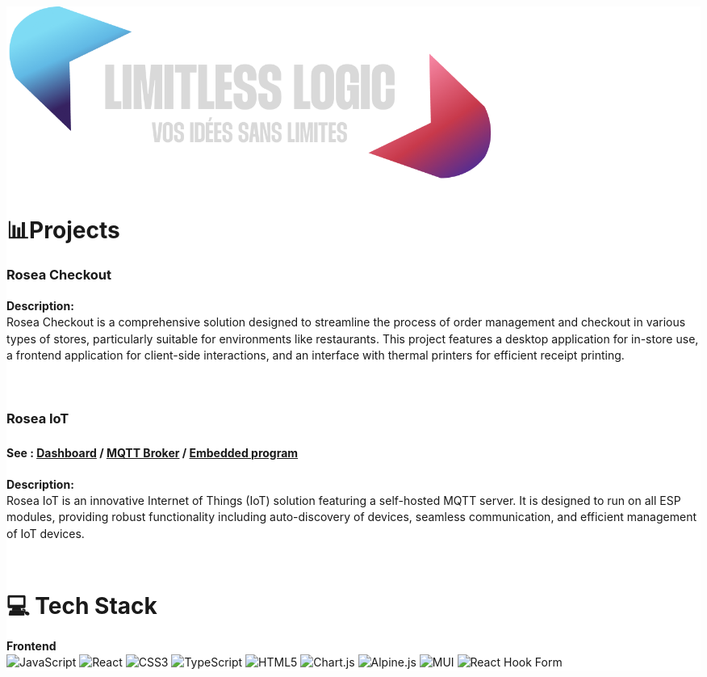 <img src=".rsc/logo.png" width="70%" />

<br>

# 📊Projects

### Rosea Checkout

**Description:** <br/>
Rosea Checkout is a comprehensive solution designed to streamline the process of order management and checkout in various types of stores, particularly suitable for environments like restaurants. This project features a desktop application for in-store use, a frontend application for client-side interactions, and an interface with thermal printers for efficient receipt printing.

<br/>

### Rosea IoT

#### See : [Dashboard](https://github.com/Logarithmique51/-IoT--dashboard-app) / [MQTT Broker](https://github.com/Logarithmique51/-IoT--mqtt-broker) / [Embedded program](https://github.com/Logarithmique51/-IoT--embedded-system)

**Description:** <br/>
Rosea IoT is an innovative Internet of Things (IoT) solution featuring a self-hosted MQTT server. It is designed to run on all ESP modules, providing robust functionality including auto-discovery of devices, seamless communication, and efficient management of IoT devices.
<br/>
<br/>

# 💻 Tech Stack

**Frontend** <br/>
 ![JavaScript](https://img.shields.io/badge/javascript-%23323330.svg?style=flat-square&logo=javascript&logoColor=%23F7DF1E)
![React](https://img.shields.io/badge/react-%23323330.svg?style=flat-square&logo=react&)
![CSS3](https://img.shields.io/badge/css3-%231572B6.svg?style=flat-square&logo=css3&logoColor=white)
![TypeScript](https://img.shields.io/badge/typescript-%23007ACC.svg?style=flat-square&logo=typescript&logoColor=white)
![HTML5](https://img.shields.io/badge/html5-%23E34F26.svg?style=flat-square&logo=html5&logoColor=white)
![Chart.js](https://img.shields.io/badge/chart.js-F5788D.svg?style=flat-square&logo=chart.js&logoColor=white)
![Alpine.js](https://img.shields.io/badge/alpinejs-white.svg?style=flat-square&logo=alpinedotjs&logoColor=%238BC0D0)
![MUI](https://img.shields.io/badge/MUI-%230081CB.svg?style=flat-square&logo=mui&logoColor=white)
![React Hook Form](https://img.shields.io/badge/React%20Hook%20Form-%23EC5990.svg?style=flat-square&logo=reacthookform&logoColor=white)
